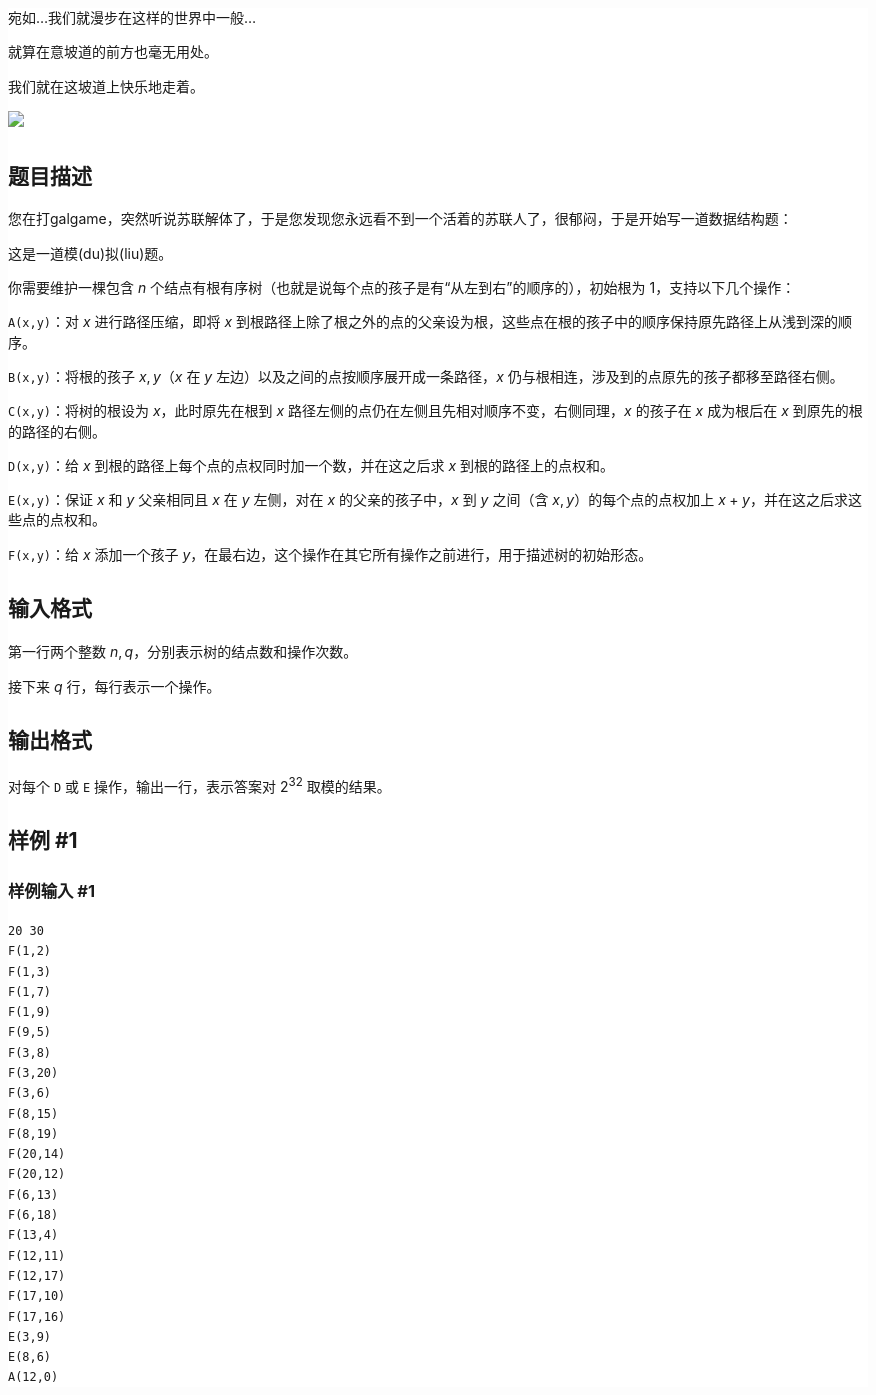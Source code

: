 宛如…我们就漫步在这样的世界中一般…

就算在意坡道的前方也毫无用处。

我们就在这坡道上快乐地走着。

![](https://cdn.luogu.com.cn/upload/pic/21205.png)


## 题目描述

您在打galgame，突然听说苏联解体了，于是您发现您永远看不到一个活着的苏联人了，很郁闷，于是开始写一道数据结构题：

这是一道模(du)拟(liu)题。  

你需要维护一棵包含 $n$ 个结点有根有序树（也就是说每个点的孩子是有“从左到右”的顺序的），初始根为 $1$，支持以下几个操作：  

`A(x,y)`：对 $x$ 进行路径压缩，即将 $x$ 到根路径上除了根之外的点的父亲设为根，这些点在根的孩子中的顺序保持原先路径上从浅到深的顺序。

`B(x,y)`：将根的孩子 $x,y$（$x$ 在 $y$ 左边）以及之间的点按顺序展开成一条路径，$x$ 仍与根相连，涉及到的点原先的孩子都移至路径右侧。

`C(x,y)`：将树的根设为 $x$，此时原先在根到 $x$ 路径左侧的点仍在左侧且先相对顺序不变，右侧同理，$x$ 的孩子在 $x$ 成为根后在 $x$ 到原先的根的路径的右侧。

`D(x,y)`：给 $x$ 到根的路径上每个点的点权同时加一个数，并在这之后求 $x$ 到根的路径上的点权和。

`E(x,y)`：保证 $x$ 和 $y$ 父亲相同且 $x$ 在 $y$ 左侧，对在 $x$ 的父亲的孩子中，$x$ 到 $y$ 之间（含 $x,y$）的每个点的点权加上 $x+y$，并在这之后求这些点的点权和。

`F(x,y)`：给 $x$ 添加一个孩子 $y$，在最右边，这个操作在其它所有操作之前进行，用于描述树的初始形态。

## 输入格式

第一行两个整数 $n,q$，分别表示树的结点数和操作次数。

接下来 $q$ 行，每行表示一个操作。

## 输出格式

对每个 `D` 或 `E` 操作，输出一行，表示答案对 $2^{32}$ 取模的结果。  

## 样例 #1

### 样例输入 #1
```
20 30
F(1,2)
F(1,3)
F(1,7)
F(1,9)
F(9,5)
F(3,8)
F(3,20)
F(3,6)
F(8,15)
F(8,19)
F(20,14)
F(20,12)
F(6,13)
F(6,18)
F(13,4)
F(12,11)
F(12,17)
F(17,10)
F(17,16)
E(3,9)
E(8,6)
A(12,0)
```